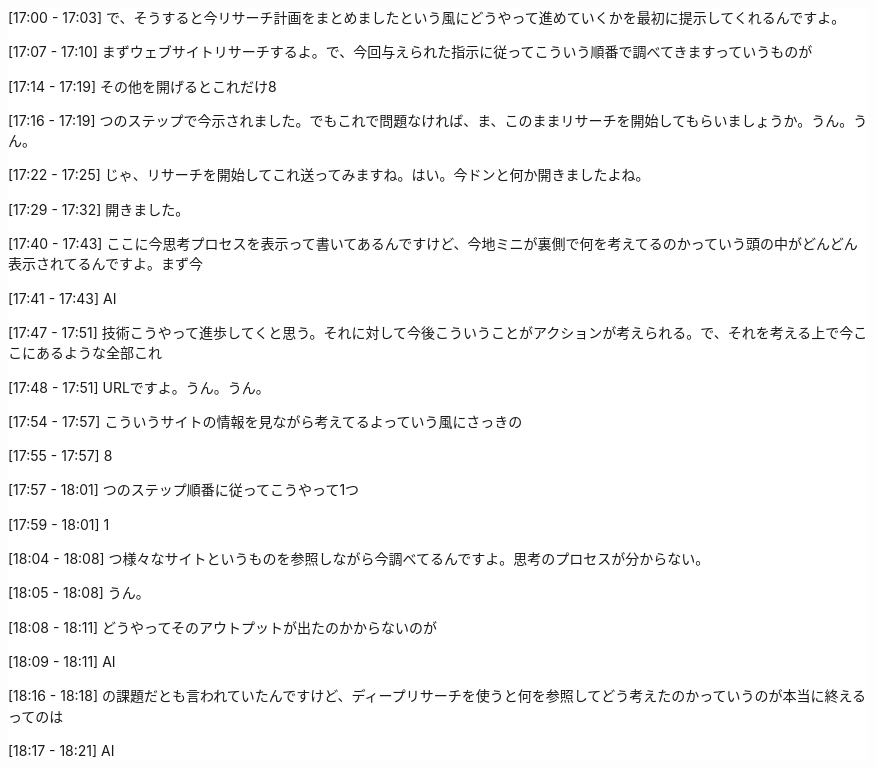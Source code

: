 [17:00 - 17:03]
で、そうすると今リサーチ計画をまとめましたという風にどうやって進めていくかを最初に提示してくれるんですよ。

[17:07 - 17:10]
まずウェブサイトリサーチするよ。で、今回与えられた指示に従ってこういう順番で調べてきますっていうものが

[17:14 - 17:19]
その他を開げるとこれだけ8

[17:16 - 17:19]
つのステップで今示されました。でもこれで問題なければ、ま、このままリサーチを開始してもらいましょうか。うん。うん。

[17:22 - 17:25]
じゃ、リサーチを開始してこれ送ってみますね。はい。今ドンと何か開きましたよね。

[17:29 - 17:32]
開きました。

[17:40 - 17:43]
ここに今思考プロセスを表示って書いてあるんですけど、今地ミニが裏側で何を考えてるのかっていう頭の中がどんどん表示されてるんですよ。まず今

[17:41 - 17:43]
AI

[17:47 - 17:51]
技術こうやって進歩してくと思う。それに対して今後こういうことがアクションが考えられる。で、それを考える上で今ここにあるような全部これ

[17:48 - 17:51]
URLですよ。うん。うん。

[17:54 - 17:57]
こういうサイトの情報を見ながら考えてるよっていう風にさっきの

[17:55 - 17:57]
8

[17:57 - 18:01]
つのステップ順番に従ってこうやって1つ

[17:59 - 18:01]
1

[18:04 - 18:08]
つ様々なサイトというものを参照しながら今調べてるんですよ。思考のプロセスが分からない。

[18:05 - 18:08]
うん。

[18:08 - 18:11]
どうやってそのアウトプットが出たのかからないのが

[18:09 - 18:11]
AI

[18:16 - 18:18]
の課題だとも言われていたんですけど、ディープリサーチを使うと何を参照してどう考えたのかっていうのが本当に終えるってのは

[18:17 - 18:21]
AI
